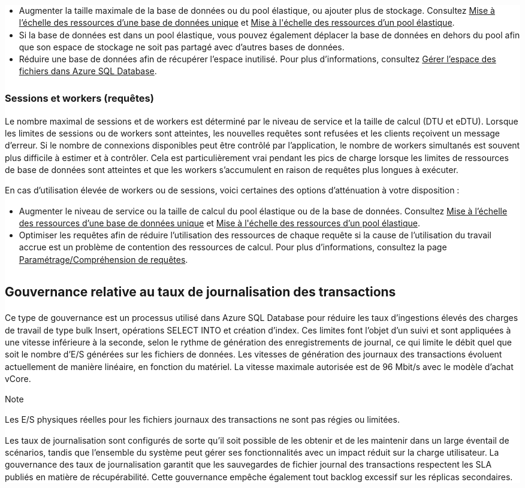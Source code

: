 - Augmenter la taille maximale de la base de données ou du pool élastique, ou ajouter plus de stockage. Consultez [Mise à l’échelle des ressources d’une base de données unique](sql-database-single-database-scale.md) et [Mise à l'échelle des ressources d’un pool élastique](sql-database-elastic-pool-scale.md).
- Si la base de données est dans un pool élastique, vous pouvez également déplacer la base de données en dehors du pool afin que son espace de stockage ne soit pas partagé avec d’autres bases de données.
- Réduire une base de données afin de récupérer l’espace inutilisé. Pour plus d’informations, consultez [Gérer l’espace des fichiers dans Azure SQL Database](sql-database-file-space-management.md).

### <a name="sessions-and-workers-requests"></a>Sessions et workers (requêtes)

Le nombre maximal de sessions et de workers est déterminé par le niveau de service et la taille de calcul (DTU et eDTU). Lorsque les limites de sessions ou de workers sont atteintes, les nouvelles requêtes sont refusées et les clients reçoivent un message d’erreur. Si le nombre de connexions disponibles peut être contrôlé par l’application, le nombre de workers simultanés est souvent plus difficile à estimer et à contrôler. Cela est particulièrement vrai pendant les pics de charge lorsque les limites de ressources de base de données sont atteintes et que les workers s’accumulent en raison de requêtes plus longues à exécuter.

En cas d’utilisation élevée de workers ou de sessions, voici certaines des options d’atténuation à votre disposition :

- Augmenter le niveau de service ou la taille de calcul du pool élastique ou de la base de données. Consultez [Mise à l’échelle des ressources d’une base de données unique](sql-database-single-database-scale.md) et [Mise à l'échelle des ressources d’un pool élastique](sql-database-elastic-pool-scale.md).
- Optimiser les requêtes afin de réduire l’utilisation des ressources de chaque requête si la cause de l’utilisation du travail accrue est un problème de contention des ressources de calcul. Pour plus d’informations, consultez la page [Paramétrage/Compréhension de requêtes](sql-database-performance-guidance.md#query-tuning-and-hinting).

## <a name="transaction-log-rate-governance"></a>Gouvernance relative au taux de journalisation des transactions

Ce type de gouvernance est un processus utilisé dans Azure SQL Database pour réduire les taux d’ingestions élevés des charges de travail de type bulk Insert, opérations SELECT INTO et création d’index. Ces limites font l’objet d’un suivi et sont appliquées à une vitesse inférieure à la seconde, selon le rythme de génération des enregistrements de journal, ce qui limite le débit quel que soit le nombre d’E/S générées sur les fichiers de données.  Les vitesses de génération des journaux des transactions évoluent actuellement de manière linéaire, en fonction du matériel. La vitesse maximale autorisée est de 96 Mbit/s avec le modèle d’achat vCore.

> [!NOTE]
> Les E/S physiques réelles pour les fichiers journaux des transactions ne sont pas régies ou limitées.

Les taux de journalisation sont configurés de sorte qu’il soit possible de les obtenir et de les maintenir dans un large éventail de scénarios, tandis que l’ensemble du système peut gérer ses fonctionnalités avec un impact réduit sur la charge utilisateur. La gouvernance des taux de journalisation garantit que les sauvegardes de fichier journal des transactions respectent les SLA publiés en matière de récupérabilité.  Cette gouvernance empêche également tout backlog excessif sur les réplicas secondaires.
